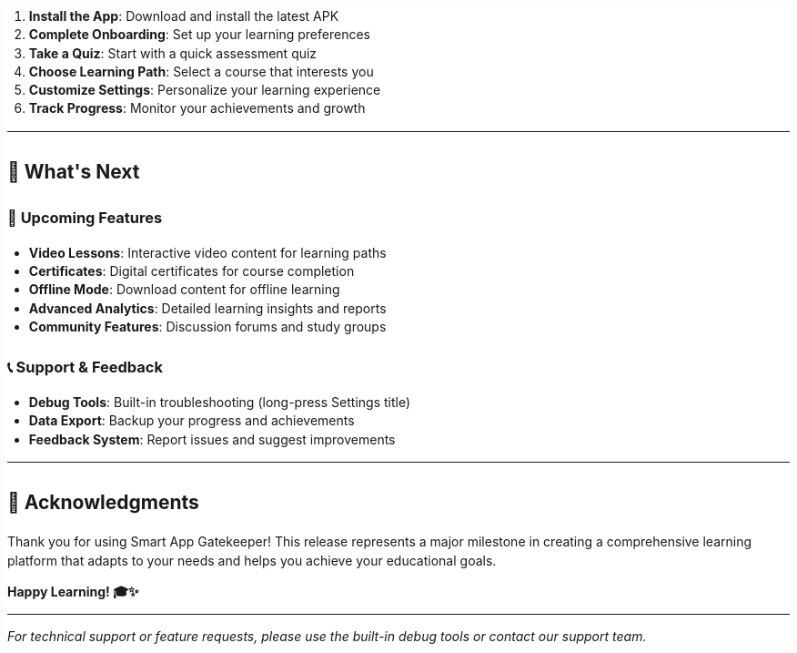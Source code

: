 1. **Install the App**: Download and install the latest APK
2. **Complete Onboarding**: Set up your learning preferences
3. **Take a Quiz**: Start with a quick assessment quiz
4. **Choose Learning Path**: Select a course that interests you
5. **Customize Settings**: Personalize your learning experience
6. **Track Progress**: Monitor your achievements and growth

---

## 🎯 **What's Next**

### 🔮 **Upcoming Features**
- **Video Lessons**: Interactive video content for learning paths
- **Certificates**: Digital certificates for course completion
- **Offline Mode**: Download content for offline learning
- **Advanced Analytics**: Detailed learning insights and reports
- **Community Features**: Discussion forums and study groups

### 📞 **Support & Feedback**
- **Debug Tools**: Built-in troubleshooting (long-press Settings title)
- **Data Export**: Backup your progress and achievements
- **Feedback System**: Report issues and suggest improvements

---

## 🙏 **Acknowledgments**

Thank you for using Smart App Gatekeeper! This release represents a major milestone in creating a comprehensive learning platform that adapts to your needs and helps you achieve your educational goals.

**Happy Learning! 🎓✨**

---

*For technical support or feature requests, please use the built-in debug tools or contact our support team.*
